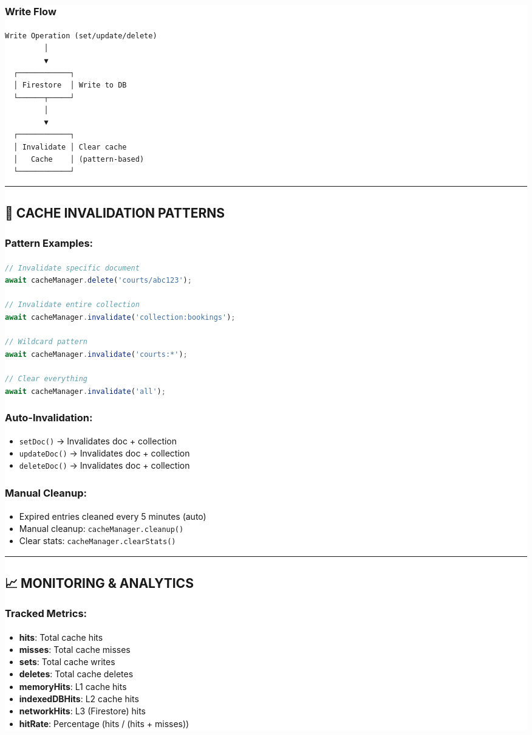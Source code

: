 ### **Write Flow**
```
Write Operation (set/update/delete)
         │
         ▼
  ┌────────────┐
  │ Firestore  │ Write to DB
  └──────┬─────┘
         │
         ▼
  ┌────────────┐
  │ Invalidate │ Clear cache
  │   Cache    │ (pattern-based)
  └────────────┘
```

---

## 🎯 CACHE INVALIDATION PATTERNS

### **Pattern Examples:**
```javascript
// Invalidate specific document
await cacheManager.delete('courts/abc123');

// Invalidate entire collection
await cacheManager.invalidate('collection:bookings');

// Wildcard pattern
await cacheManager.invalidate('courts:*');

// Clear everything
await cacheManager.invalidate('all');
```

### **Auto-Invalidation:**
- `setDoc()` → Invalidates doc + collection
- `updateDoc()` → Invalidates doc + collection
- `deleteDoc()` → Invalidates doc + collection

### **Manual Cleanup:**
- Expired entries cleaned every 5 minutes (auto)
- Manual cleanup: `cacheManager.cleanup()`
- Clear stats: `cacheManager.clearStats()`

---

## 📈 MONITORING & ANALYTICS

### **Tracked Metrics:**
- **hits**: Total cache hits
- **misses**: Total cache misses
- **sets**: Total cache writes
- **deletes**: Total cache deletes
- **memoryHits**: L1 cache hits
- **indexedDBHits**: L2 cache hits
- **networkHits**: L3 (Firestore) hits
- **hitRate**: Percentage (hits / (hits + misses))
